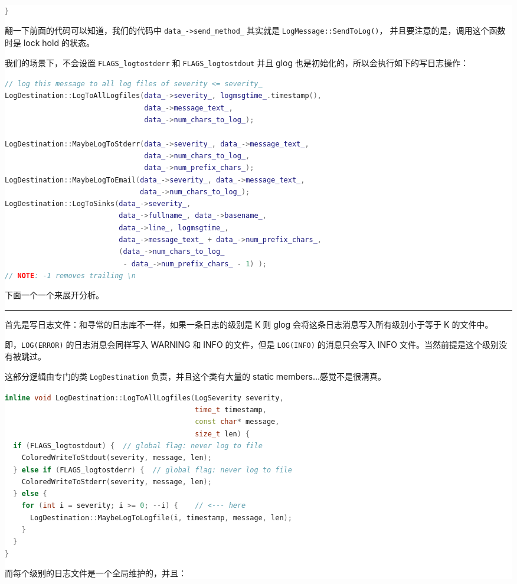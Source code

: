 ```cpp
}
```

翻一下前面的代码可以知道，我们的代码中 `data_->send_method_` 其实就是 `LogMessage::SendToLog()`， 并且要注意的是，调用这个函数时是 lock hold 的状态。

我们的场景下，不会设置 `FLAGS_logtostderr` 和 `FLAGS_logtostdout` 并且 glog 也是初始化的，所以会执行如下的写日志操作：

```cpp
// log this message to all log files of severity <= severity_
LogDestination::LogToAllLogfiles(data_->severity_, logmsgtime_.timestamp(),
                                 data_->message_text_,
                                 data_->num_chars_to_log_);

LogDestination::MaybeLogToStderr(data_->severity_, data_->message_text_,
                                 data_->num_chars_to_log_,
                                 data_->num_prefix_chars_);
LogDestination::MaybeLogToEmail(data_->severity_, data_->message_text_,
                                data_->num_chars_to_log_);
LogDestination::LogToSinks(data_->severity_,
                           data_->fullname_, data_->basename_,
                           data_->line_, logmsgtime_,
                           data_->message_text_ + data_->num_prefix_chars_,
                           (data_->num_chars_to_log_
                            - data_->num_prefix_chars_ - 1) );
// NOTE: -1 removes trailing \n
```

下面一个一个来展开分析。

---

首先是写日志文件：和寻常的日志库不一样，如果一条日志的级别是 K 则 glog 会将这条日志消息写入所有级别小于等于 K 的文件中。

即，`LOG(ERROR)` 的日志消息会同样写入 WARNING 和 INFO 的文件，但是 `LOG(INFO)` 的消息只会写入 INFO 文件。当然前提是这个级别没有被跳过。

这部分逻辑由专门的类 `LogDestination` 负责，并且这个类有大量的 static members…感觉不是很清真。

```cpp
inline void LogDestination::LogToAllLogfiles(LogSeverity severity,
                                             time_t timestamp,
                                             const char* message,
                                             size_t len) {
  if (FLAGS_logtostdout) {  // global flag: never log to file
    ColoredWriteToStdout(severity, message, len);
  } else if (FLAGS_logtostderr) {  // global flag: never log to file
    ColoredWriteToStderr(severity, message, len);
  } else {
    for (int i = severity; i >= 0; --i) {    // <--- here
      LogDestination::MaybeLogToLogfile(i, timestamp, message, len);
    }
  }
}
```

而每个级别的日志文件是一个全局维护的，并且：
